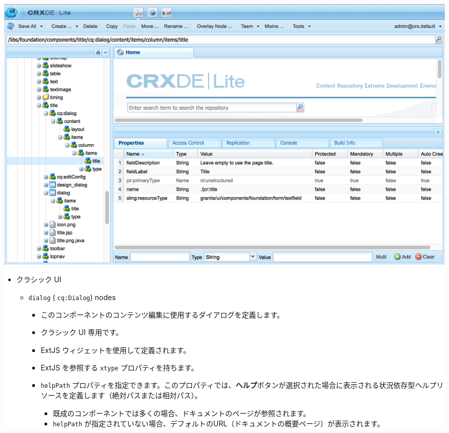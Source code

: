    ![screen_shot_2012-02-13at60937pm](assets/screen_shot_2012-02-13at60937pm.png)

* クラシック UI

   * `dialog` ( `cq:Dialog`) nodes

      * このコンポーネントのコンテンツ編集に使用するダイアログを定義します。
      * クラシック UI 専用です。
      * ExtJS ウィジェットを使用して定義されます。
      * ExtJS を参照する `xtype` プロパティを持ちます。
      * `helpPath` プロパティを指定できます。このプロパティでは、**ヘルプ**&#x200B;ボタンが選択された場合に表示される状況依存型ヘルプリソースを定義します（絶対パスまたは相対パス）。

         * 既成のコンポーネントでは多くの場合、ドキュメントのページが参照されます。
         * `helpPath` が指定されていない場合、デフォルトのURL（ドキュメントの概要ページ）が表示されます。
